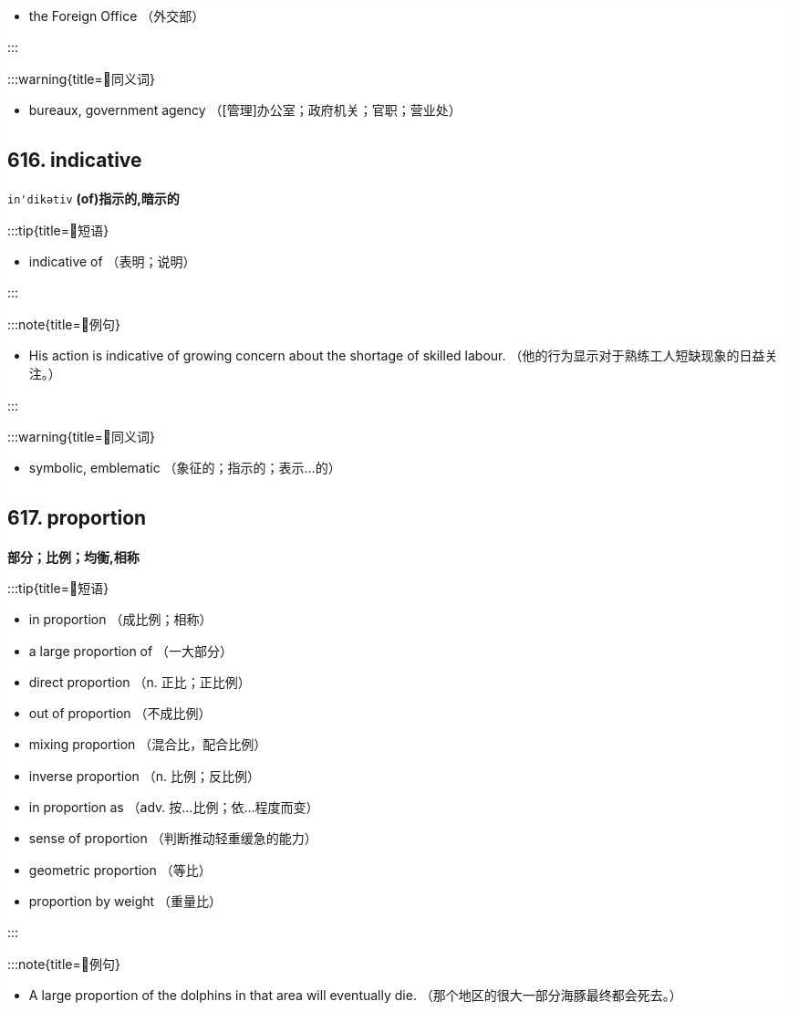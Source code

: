 - the Foreign Office （外交部）

:::

:::warning{title=🤔同义词}

- bureaux, government agency （[管理]办公室；政府机关；官职；营业处）


## 616. indicative

`in'dikətiv`  **(of)指示的,暗示的**

:::tip{title=🤩短语}

- indicative of （表明；说明）

:::

:::note{title=🎤例句}

- His action is indicative of growing concern about the shortage of skilled labour. （他的行为显示对于熟练工人短缺现象的日益关注。）

:::

:::warning{title=🤔同义词}

- symbolic, emblematic （象征的；指示的；表示…的）


## 617. proportion

**部分；比例；均衡,相称**

:::tip{title=🤩短语}

- in proportion （成比例；相称）

- a large proportion of （一大部分）

- direct proportion （n. 正比；正比例）

- out of proportion （不成比例）

- mixing proportion （混合比，配合比例）

- inverse proportion （n. 比例；反比例）

- in proportion as （adv. 按…比例；依…程度而变）

- sense of proportion （判断推动轻重缓急的能力）

- geometric proportion （等比）

- proportion by weight （重量比）

:::

:::note{title=🎤例句}

- A large proportion of the dolphins in that area will eventually die. （那个地区的很大一部分海豚最终都会死去。）
